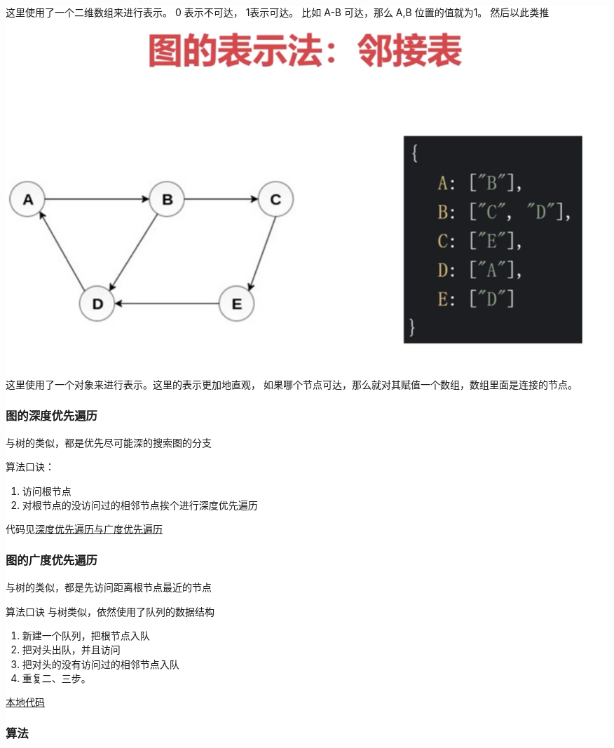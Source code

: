 这里使用了一个二维数组来进行表示。 0 表示不可达， 1表示可达。 比如 A-B 可达，那么 A,B 位置的值就为1。 然后以此类推

![邻接表](./md_img/邻接表.png)

这里使用了一个对象来进行表示。这里的表示更加地直观， 如果哪个节点可达，那么就对其赋值一个数组，数组里面是连接的节点。

### 图的深度优先遍历

与树的类似，都是优先尽可能深的搜索图的分支

算法口诀：

1. 访问根节点
2. 对根节点的没访问过的相邻节点挨个进行深度优先遍历

代码见[深度优先遍历与广度优先遍历](./graph/深度优先遍历与广度优先遍历.ts)

### 图的广度优先遍历

与树的类似，都是先访问距离根节点最近的节点

算法口诀 与树类似，依然使用了队列的数据结构

1. 新建一个队列，把根节点入队
2. 把对头出队，并且访问
3. 把对头的没有访问过的相邻节点入队
4. 重复二、三步。

[本地代码](./graph/深度优先遍历与广度优先遍历.ts)

### 算法
